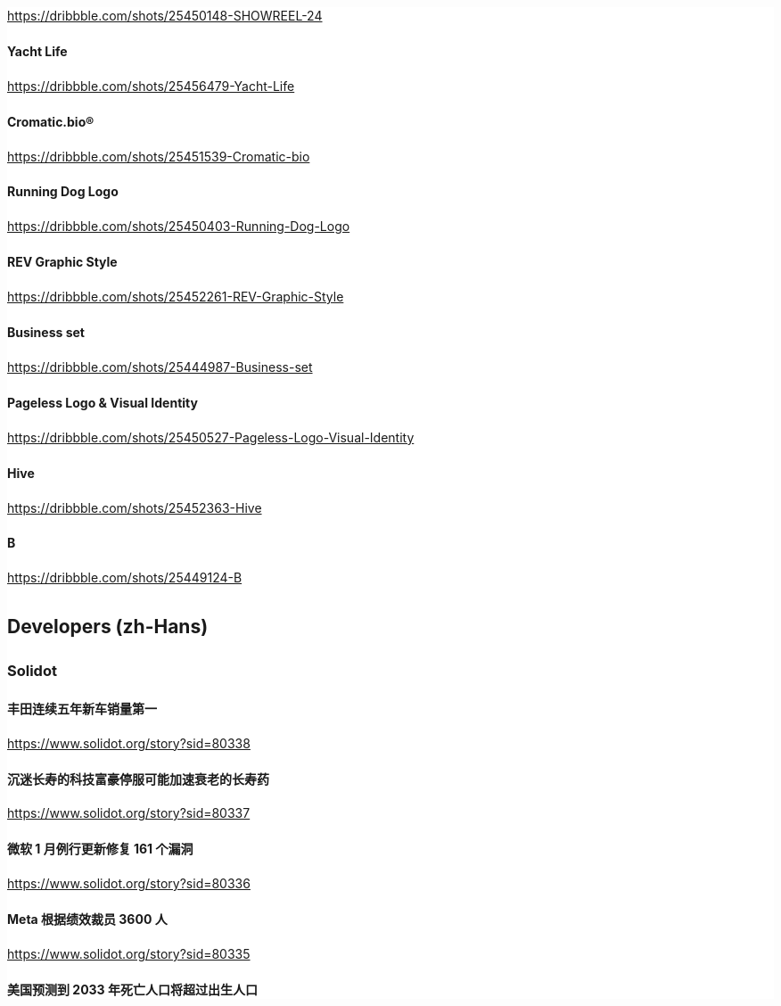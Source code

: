 <span style="color: blue!80!green"><https://dribbble.com/shots/25450148-SHOWREEL-24></span>

#### Yacht Life

<span style="color: blue!80!green"><https://dribbble.com/shots/25456479-Yacht-Life></span>

#### Cromatic.bio®

<span style="color: blue!80!green"><https://dribbble.com/shots/25451539-Cromatic-bio></span>

#### Running Dog Logo

<span style="color: blue!80!green"><https://dribbble.com/shots/25450403-Running-Dog-Logo></span>

#### REV Graphic Style

<span style="color: blue!80!green"><https://dribbble.com/shots/25452261-REV-Graphic-Style></span>

#### Business set

<span style="color: blue!80!green"><https://dribbble.com/shots/25444987-Business-set></span>

#### Pageless Logo & Visual Identity

<span style="color: blue!80!green"><https://dribbble.com/shots/25450527-Pageless-Logo-Visual-Identity></span>

#### Hive

<span style="color: blue!80!green"><https://dribbble.com/shots/25452363-Hive></span>

#### B

<span style="color: blue!80!green"><https://dribbble.com/shots/25449124-B></span>

## Developers (zh-Hans)

### Solidot

#### 丰田连续五年新车销量第一

<span style="color: blue!80!green"><https://www.solidot.org/story?sid=80338></span>

#### 沉迷长寿的科技富豪停服可能加速衰老的长寿药

<span style="color: blue!80!green"><https://www.solidot.org/story?sid=80337></span>

#### 微软 1 月例行更新修复 161 个漏洞

<span style="color: blue!80!green"><https://www.solidot.org/story?sid=80336></span>

#### Meta 根据绩效裁员 3600 人

<span style="color: blue!80!green"><https://www.solidot.org/story?sid=80335></span>

#### 美国预测到 2033 年死亡人口将超过出生人口
